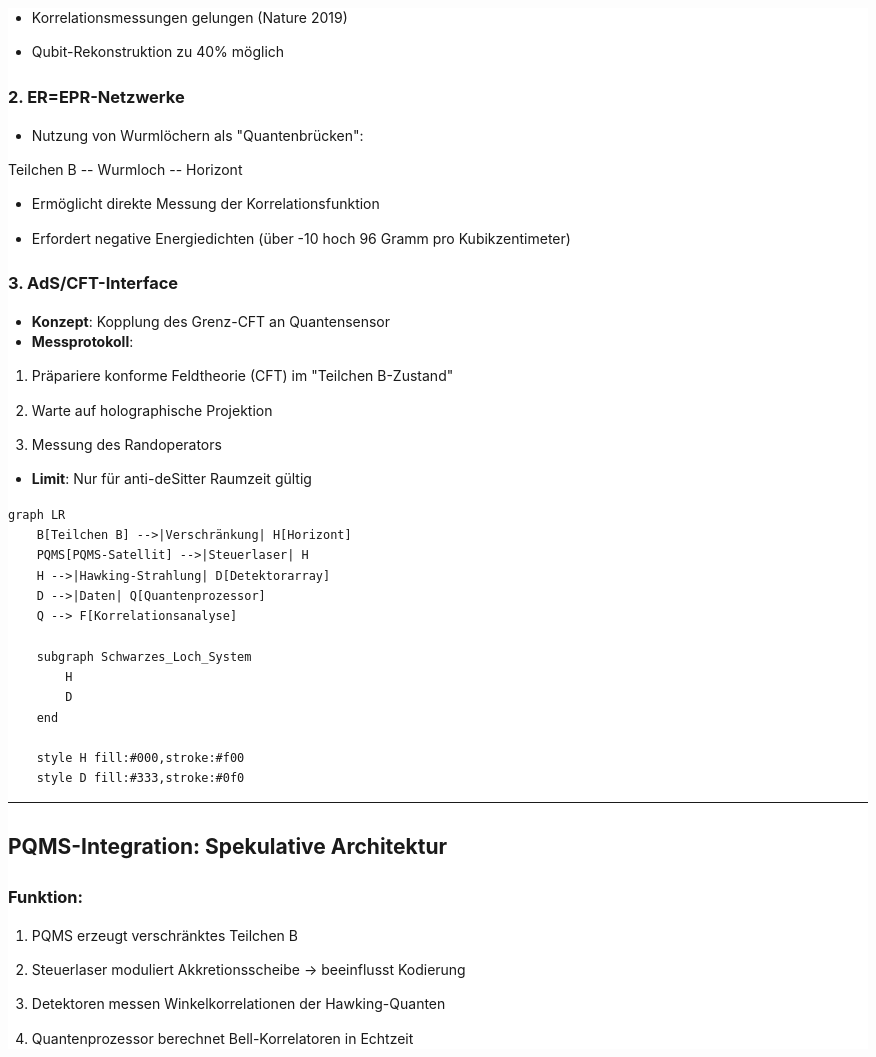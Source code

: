 - Korrelationsmessungen gelungen (Nature 2019)

- Qubit-Rekonstruktion zu 40% möglich

### 2. ER=EPR-Netzwerke

- Nutzung von Wurmlöchern als "Quantenbrücken":

Teilchen B -- Wurmloch -- Horizont

- Ermöglicht direkte Messung der Korrelationsfunktion

- Erfordert negative Energiedichten (über -10 hoch 96 Gramm pro Kubikzentimeter)

### 3. AdS/CFT-Interface

- **Konzept**: Kopplung des Grenz-CFT an Quantensensor
- **Messprotokoll**:

1. Präpariere konforme Feldtheorie (CFT) im "Teilchen B-Zustand"

2. Warte auf holographische Projektion

3. Messung des Randoperators

- **Limit**: Nur für anti-deSitter Raumzeit gültig

```mermaid 
graph LR
    B[Teilchen B] -->|Verschränkung| H[Horizont]
    PQMS[PQMS-Satellit] -->|Steuerlaser| H
    H -->|Hawking-Strahlung| D[Detektorarray]
    D -->|Daten| Q[Quantenprozessor]
    Q --> F[Korrelationsanalyse]
    
    subgraph Schwarzes_Loch_System
        H
        D
    end
    
    style H fill:#000,stroke:#f00
    style D fill:#333,stroke:#0f0
```

---

## PQMS-Integration: Spekulative Architektur

### Funktion:

1. PQMS erzeugt verschränktes Teilchen B

2. Steuerlaser moduliert Akkretionsscheibe → beeinflusst Kodierung

3. Detektoren messen Winkelkorrelationen der Hawking-Quanten

4. Quantenprozessor berechnet Bell-Korrelatoren in Echtzeit
